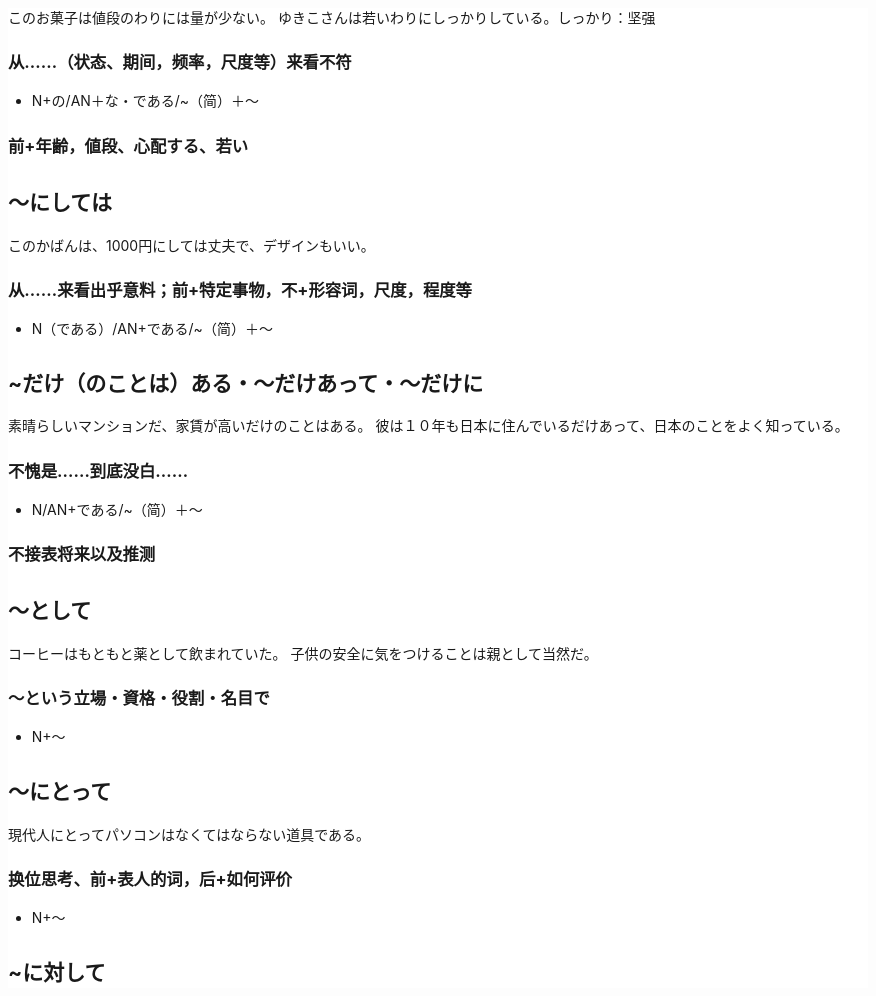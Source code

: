 このお菓子は値段のわりには量が少ない。
ゆきこさんは若いわりにしっかりしている。しっかり：坚强

### 从……（状态、期间，频率，尺度等）来看不符

- N+の/AN＋な・である/~（简）＋～

### 前+年齢，値段、心配する、若い

## ～にしては

このかばんは、1000円にしては丈夫で、デザインもいい。

### 从……来看出乎意料；前+特定事物，不+形容词，尺度，程度等

- N（である）/AN+である/~（简）＋～

## ~だけ（のことは）ある・～だけあって・～だけに

素晴らしいマンションだ、家賃が高いだけのことはある。
彼は１０年も日本に住んでいるだけあって、日本のことをよく知っている。

### 不愧是……到底没白……

- N/AN+である/~（简）＋～

### 不接表将来以及推测

## ～として

コーヒーはもともと薬として飲まれていた。
子供の安全に気をつけることは親として当然だ。

### ～という立場・資格・役割・名目で

- N+～

###  

## ～にとって

現代人にとってパソコンはなくてはならない道具である。

### 换位思考、前+表人的词，后+如何评价

- N+～

###  

## ~に対して
